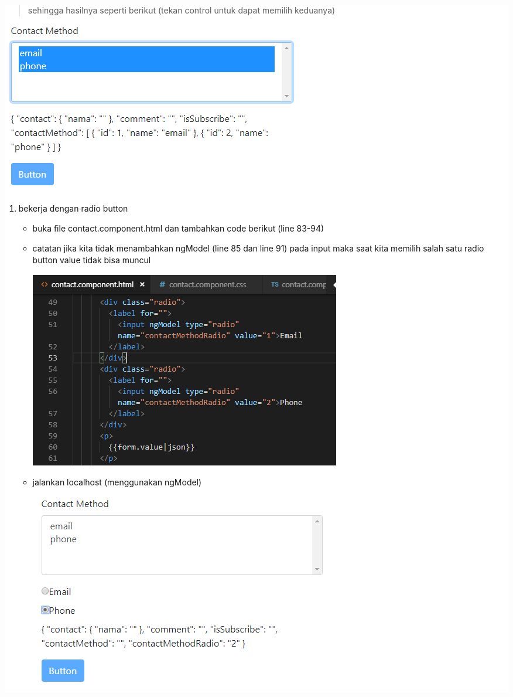 >   sehingga hasilnya seperti berikut (tekan control untuk dapat memilih
>   keduanya)

![](/media/ed69b43680e11839db0c434c289f60f9.png)

1.  bekerja dengan radio button

    -   buka file contact.component.html dan tambahkan code berikut (line 83-94)

    -   catatan jika kita tidak menambahkan ngModel (line 85 dan line 91) pada
        input maka saat kita memilih salah satu radio button value tidak bisa
        muncul

        ![](/media/12023c090fe30a296a798a3a7ae1bad5.png)

    -   jalankan localhost (menggunakan ngModel)

        ![](/media/5425e00fb6000155828c841f37e84300.png)